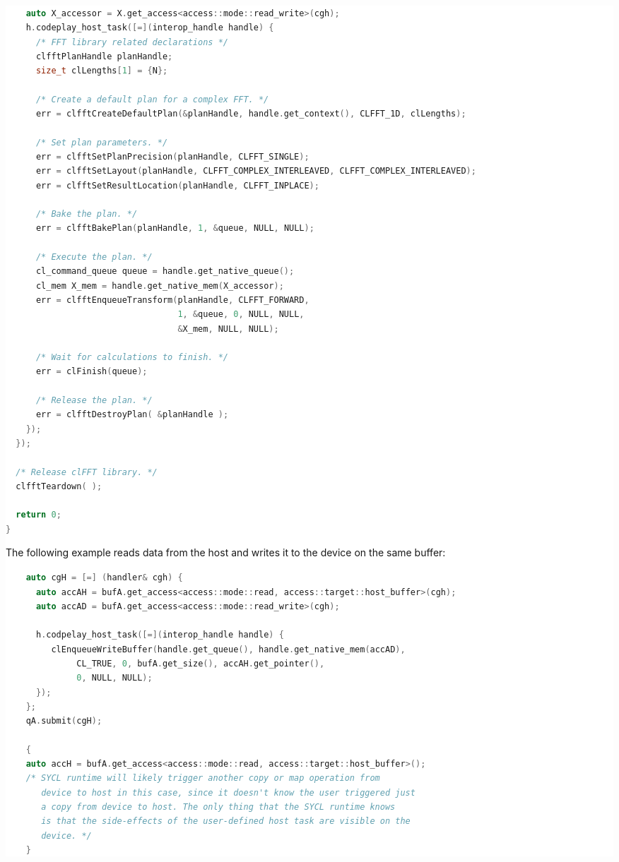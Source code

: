 ```cpp
    auto X_accessor = X.get_access<access::mode::read_write>(cgh);
    h.codeplay_host_task([=](interop_handle handle) {
      /* FFT library related declarations */
      clfftPlanHandle planHandle;
      size_t clLengths[1] = {N};

      /* Create a default plan for a complex FFT. */
      err = clfftCreateDefaultPlan(&planHandle, handle.get_context(), CLFFT_1D, clLengths);

      /* Set plan parameters. */
      err = clfftSetPlanPrecision(planHandle, CLFFT_SINGLE);
      err = clfftSetLayout(planHandle, CLFFT_COMPLEX_INTERLEAVED, CLFFT_COMPLEX_INTERLEAVED);
      err = clfftSetResultLocation(planHandle, CLFFT_INPLACE);

      /* Bake the plan. */
      err = clfftBakePlan(planHandle, 1, &queue, NULL, NULL);

      /* Execute the plan. */
      cl_command_queue queue = handle.get_native_queue();
      cl_mem X_mem = handle.get_native_mem(X_accessor);
      err = clfftEnqueueTransform(planHandle, CLFFT_FORWARD,
                                  1, &queue, 0, NULL, NULL,
                                  &X_mem, NULL, NULL);

      /* Wait for calculations to finish. */
      err = clFinish(queue);

      /* Release the plan. */
      err = clfftDestroyPlan( &planHandle );
    });
  });

  /* Release clFFT library. */
  clfftTeardown( );

  return 0;
}
```

The following example reads data from the host and writes it to the device on the same buffer:

```cpp
    auto cgH = [=] (handler& cgh) {
      auto accAH = bufA.get_access<access::mode::read, access::target::host_buffer>(cgh);
      auto accAD = bufA.get_access<access::mode::read_write>(cgh);

      h.codpelay_host_task([=](interop_handle handle) {
         clEnqueueWriteBuffer(handle.get_queue(), handle.get_native_mem(accAD),
              CL_TRUE, 0, bufA.get_size(), accAH.get_pointer(), 
              0, NULL, NULL);
      });
    };
    qA.submit(cgH);

    {
    auto accH = bufA.get_access<access::mode::read, access::target::host_buffer>();
    /* SYCL runtime will likely trigger another copy or map operation from
       device to host in this case, since it doesn't know the user triggered just
       a copy from device to host. The only thing that the SYCL runtime knows 
       is that the side-effects of the user-defined host task are visible on the
       device. */
    }
```
